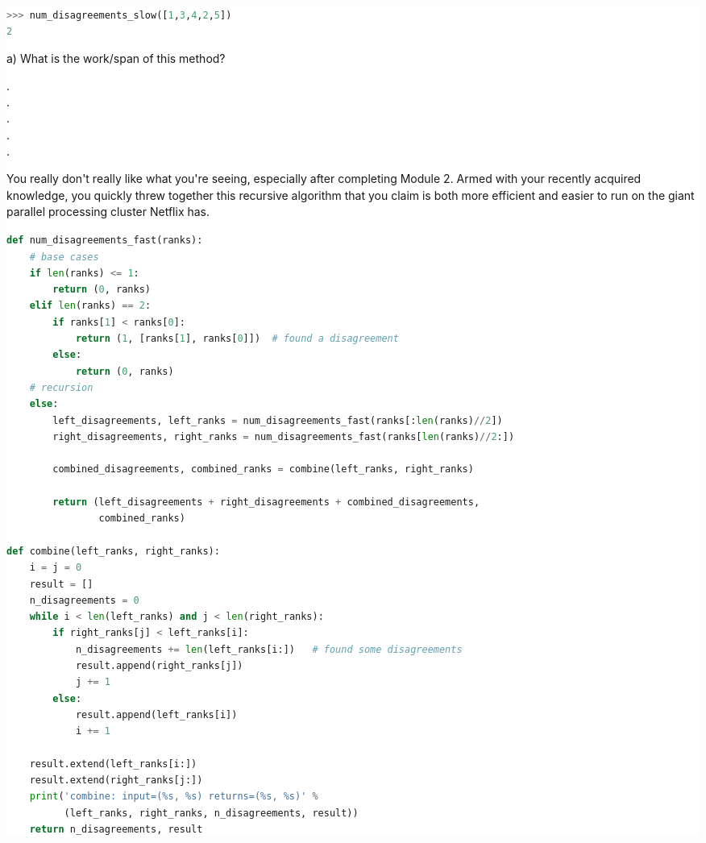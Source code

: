 ``` python 
>>> num_disagreements_slow([1,3,4,2,5])
2
```

a) What is the work/span of this method?

.  
.  
.  
.  
.  

You really don't really like what you're seeing, especially after completing Module 2. Armed with your recently acquired knowledge, you quickly threw together this
recursive algorithm that you claim is both more efficient and easier to
run on the giant parallel processing cluster Netflix has.

``` python
def num_disagreements_fast(ranks):
    # base cases
    if len(ranks) <= 1:
        return (0, ranks)
    elif len(ranks) == 2:
        if ranks[1] < ranks[0]:
            return (1, [ranks[1], ranks[0]])  # found a disagreement
        else:
            return (0, ranks)
    # recursion
    else:
        left_disagreements, left_ranks = num_disagreements_fast(ranks[:len(ranks)//2])
        right_disagreements, right_ranks = num_disagreements_fast(ranks[len(ranks)//2:])
        
        combined_disagreements, combined_ranks = combine(left_ranks, right_ranks)

        return (left_disagreements + right_disagreements + combined_disagreements,
                combined_ranks)

def combine(left_ranks, right_ranks):
    i = j = 0
    result = []
    n_disagreements = 0
    while i < len(left_ranks) and j < len(right_ranks):
        if right_ranks[j] < left_ranks[i]: 
            n_disagreements += len(left_ranks[i:])   # found some disagreements
            result.append(right_ranks[j])
            j += 1
        else:
            result.append(left_ranks[i])
            i += 1
    
    result.extend(left_ranks[i:])
    result.extend(right_ranks[j:])
    print('combine: input=(%s, %s) returns=(%s, %s)' % 
          (left_ranks, right_ranks, n_disagreements, result))
    return n_disagreements, result

```

